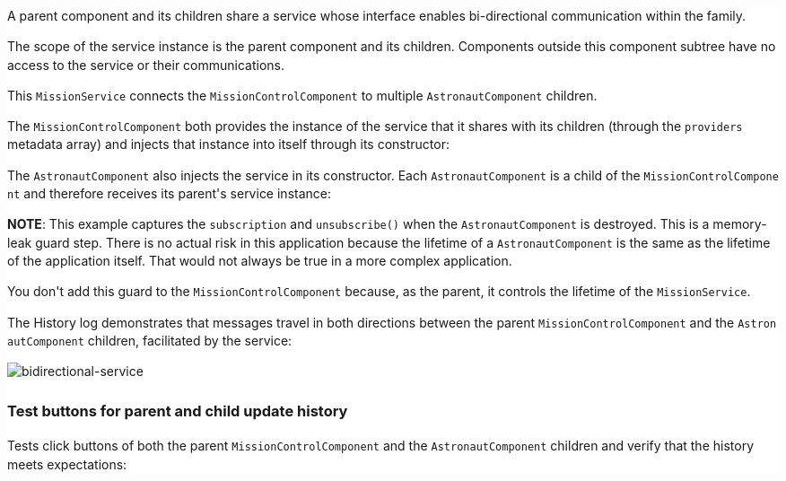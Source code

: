A parent component and its children share a service whose interface enables bi-directional communication within the family.

The scope of the service instance is the parent component and its children.
Components outside this component subtree have no access to the service or their communications.

This `MissionService` connects the `MissionControlComponent` to multiple `AstronautComponent` children.

<code-example path="component-interaction/src/app/mission.service.ts" header="component-interaction/src/app/mission.service.ts"></code-example>

The `MissionControlComponent` both provides the instance of the service that it shares with its children (through the `providers` metadata array) and injects that instance into itself through its constructor:

<code-example path="component-interaction/src/app/missioncontrol.component.ts" header="component-interaction/src/app/missioncontrol.component.ts"></code-example>

The `AstronautComponent` also injects the service in its constructor.
Each `AstronautComponent` is a child of the `MissionControlComponent` and therefore receives its parent's service instance:

<code-example path="component-interaction/src/app/astronaut.component.ts" header="component-interaction/src/app/astronaut.component.ts"></code-example>

<div class="alert is-helpful">

**NOTE**:
This example captures the `subscription` and `unsubscribe()` when the `AstronautComponent` is destroyed.
This is a memory-leak guard step.
There is no actual risk in this application because the lifetime of a `AstronautComponent` is the same as the lifetime of the application itself.
That would not always be true in a more complex application.

You don't add this guard to the `MissionControlComponent` because, as the parent, it controls the lifetime of the `MissionService`.

</div>

The History log demonstrates that messages travel in both directions between the parent `MissionControlComponent` and the `AstronautComponent` children, facilitated by the service:

<div class="lightbox">

<img src="./generated/images/guide/component-interaction/bidirectional-service.gif" alt="bidirectional-service" title="bidirectional-service" />

</div>

### Test buttons for parent and child update history

Tests click buttons of both the parent `MissionControlComponent` and the `AstronautComponent` children and verify that the history meets expectations:

<code-example path="component-interaction/e2e/src/app.e2e-spec.ts" region="bidirectional-service" header="component-interaction/e2e/src/app.e2e-spec.ts"></code-example>
